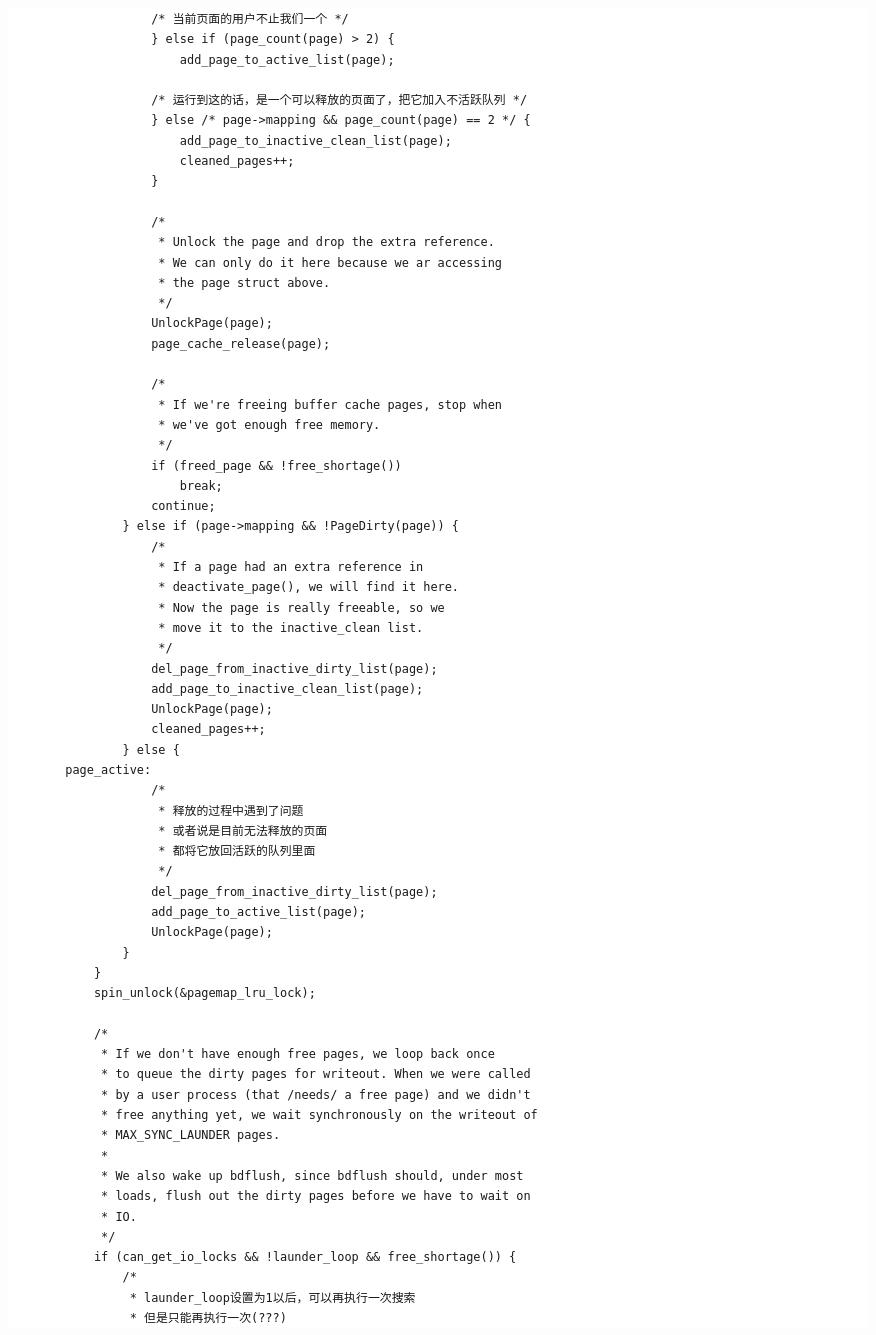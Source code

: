 						/* 当前页面的用户不止我们一个 */
						} else if (page_count(page) > 2) {
							add_page_to_active_list(page);

						/* 运行到这的话，是一个可以释放的页面了，把它加入不活跃队列 */
						} else /* page->mapping && page_count(page) == 2 */ {
							add_page_to_inactive_clean_list(page);
							cleaned_pages++;
						}

						/*
						 * Unlock the page and drop the extra reference.
						 * We can only do it here because we ar accessing
						 * the page struct above.
						 */
						UnlockPage(page);
						page_cache_release(page);

						/* 
						 * If we're freeing buffer cache pages, stop when
						 * we've got enough free memory.
						 */
						if (freed_page && !free_shortage())
							break;
						continue;
					} else if (page->mapping && !PageDirty(page)) {
						/*
						 * If a page had an extra reference in
						 * deactivate_page(), we will find it here.
						 * Now the page is really freeable, so we
						 * move it to the inactive_clean list.
						 */
						del_page_from_inactive_dirty_list(page);
						add_page_to_inactive_clean_list(page);
						UnlockPage(page);
						cleaned_pages++;
					} else {
			page_active:
						/*
						 * 释放的过程中遇到了问题
						 * 或者说是目前无法释放的页面
						 * 都将它放回活跃的队列里面
						 */
						del_page_from_inactive_dirty_list(page);
						add_page_to_active_list(page);
						UnlockPage(page);
					}
				}
				spin_unlock(&pagemap_lru_lock);

				/*
				 * If we don't have enough free pages, we loop back once
				 * to queue the dirty pages for writeout. When we were called
				 * by a user process (that /needs/ a free page) and we didn't
				 * free anything yet, we wait synchronously on the writeout of
				 * MAX_SYNC_LAUNDER pages.
				 *
				 * We also wake up bdflush, since bdflush should, under most
				 * loads, flush out the dirty pages before we have to wait on
				 * IO.
				 */
				if (can_get_io_locks && !launder_loop && free_shortage()) {
					/*
					 * launder_loop设置为1以后，可以再执行一次搜索
					 * 但是只能再执行一次(???)